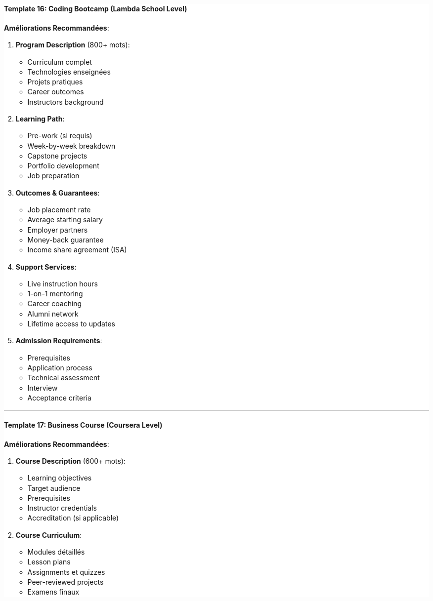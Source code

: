 #### Template 16: Coding Bootcamp (Lambda School Level)
**Améliorations Recommandées**:

1. **Program Description** (800+ mots):
   - Curriculum complet
   - Technologies enseignées
   - Projets pratiques
   - Career outcomes
   - Instructors background

2. **Learning Path**:
   - Pre-work (si requis)
   - Week-by-week breakdown
   - Capstone projects
   - Portfolio development
   - Job preparation

3. **Outcomes & Guarantees**:
   - Job placement rate
   - Average starting salary
   - Employer partners
   - Money-back guarantee
   - Income share agreement (ISA)

4. **Support Services**:
   - Live instruction hours
   - 1-on-1 mentoring
   - Career coaching
   - Alumni network
   - Lifetime access to updates

5. **Admission Requirements**:
   - Prerequisites
   - Application process
   - Technical assessment
   - Interview
   - Acceptance criteria

---

#### Template 17: Business Course (Coursera Level)
**Améliorations Recommandées**:

1. **Course Description** (600+ mots):
   - Learning objectives
   - Target audience
   - Prerequisites
   - Instructor credentials
   - Accreditation (si applicable)

2. **Course Curriculum**:
   - Modules détaillés
   - Lesson plans
   - Assignments et quizzes
   - Peer-reviewed projects
   - Examens finaux
